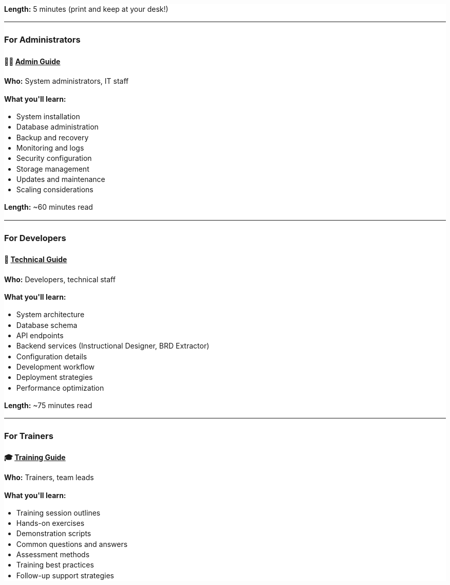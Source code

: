 **Length:** 5 minutes (print and keep at your desk!)

---

### For Administrators

#### 👨‍💼 [Admin Guide](ADMIN_GUIDE.md)
**Who:** System administrators, IT staff

**What you'll learn:**
- System installation
- Database administration
- Backup and recovery
- Monitoring and logs
- Security configuration
- Storage management
- Updates and maintenance
- Scaling considerations

**Length:** ~60 minutes read

---

### For Developers

#### 🔧 [Technical Guide](TECHNICAL_GUIDE.md)
**Who:** Developers, technical staff

**What you'll learn:**
- System architecture
- Database schema
- API endpoints
- Backend services (Instructional Designer, BRD Extractor)
- Configuration details
- Development workflow
- Deployment strategies
- Performance optimization

**Length:** ~75 minutes read

---

### For Trainers

#### 🎓 [Training Guide](TRAINING_GUIDE.md)
**Who:** Trainers, team leads

**What you'll learn:**
- Training session outlines
- Hands-on exercises
- Demonstration scripts
- Common questions and answers
- Assessment methods
- Training best practices
- Follow-up support strategies
